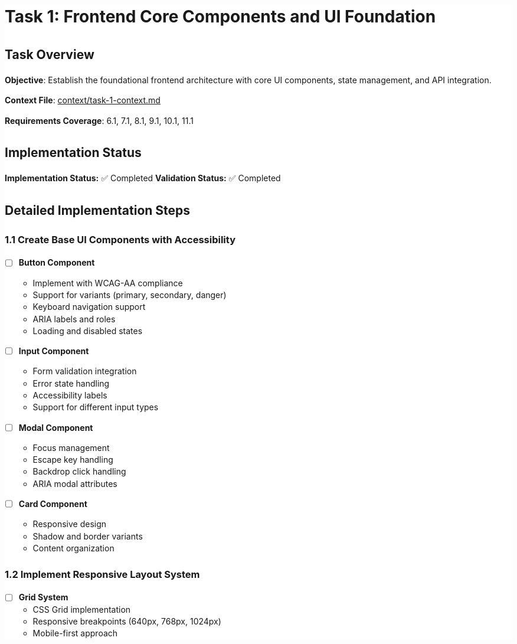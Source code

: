 # Task 1: Frontend Core Components and UI Foundation

## Task Overview

**Objective**: Establish the foundational frontend architecture with core UI components, state management, and API integration.

**Context File**: [context/task-1-context.md](../context/task-1-context.md)

**Requirements Coverage**: 6.1, 7.1, 8.1, 9.1, 10.1, 11.1

## Implementation Status

**Implementation Status:** ✅ Completed
**Validation Status:** ✅ Completed

## Detailed Implementation Steps

### 1.1 Create Base UI Components with Accessibility

- [ ] **Button Component**
  - Implement with WCAG-AA compliance
  - Support for variants (primary, secondary, danger)
  - Keyboard navigation support
  - ARIA labels and roles
  - Loading and disabled states

- [ ] **Input Component**
  - Form validation integration
  - Error state handling
  - Accessibility labels
  - Support for different input types

- [ ] **Modal Component**
  - Focus management
  - Escape key handling
  - Backdrop click handling
  - ARIA modal attributes

- [ ] **Card Component**
  - Responsive design
  - Shadow and border variants
  - Content organization

### 1.2 Implement Responsive Layout System

- [ ] **Grid System**
  - CSS Grid implementation
  - Responsive breakpoints (640px, 768px, 1024px)
  - Mobile-first approach
